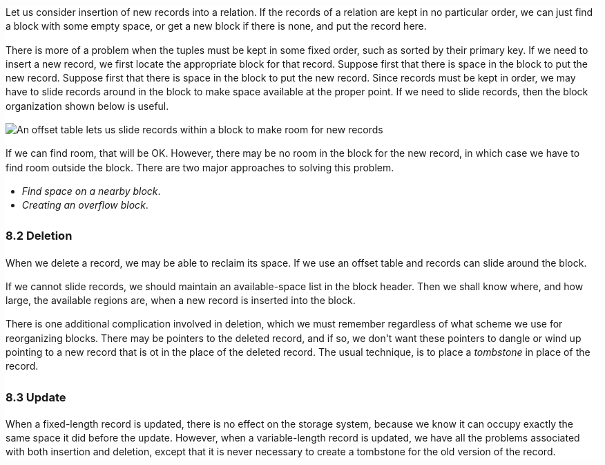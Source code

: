 Let us consider insertion of new records into a relation. If the
records of a relation are kept in no particular order, we can
just find a block with some empty space, or get a new block if
there is none, and put the record here.

There is more of a problem when the tuples must be kept in some fixed
order, such as sorted by their primary key. If we need to insert a new record,
we first locate the appropriate block for that record. Suppose
first that there is space in the block to put the new record. Suppose first
that there is space in the block to put the new record. Since records
must be kept in order, we may have to slide records around in the block
to make space available at the proper point. If we need to slide
records, then the block organization shown below is useful.

![An offset table lets us slide records within a block to make room for new records](https://s2.loli.net/2022/08/23/2jclCpG9fN7kbnS.png)

If we can find room, that will be OK. However, there may be no
room in the block for the new record, in which case we have to
find room outside the block. There are two major approaches to
solving this problem.

+ *Find space on a nearby block*.
+ *Creating an overflow block*.

### 8.2 Deletion

When we delete a record, we may be able to reclaim its space. If we
use an offset table and records can slide around the block.

If we cannot slide records, we should maintain an available-space list
in the block header. Then we shall know where, and how large, the available
regions are, when a new record is inserted into the block.

There is one additional complication involved in deletion, which
we must remember regardless of what scheme we use for reorganizing blocks.
There may be pointers to the deleted record, and if so, we don't want
these pointers to dangle or wind up pointing to a new record that is ot
in the place of the deleted record. The usual technique, is
to place a *tombstone* in place of the record.

### 8.3 Update

When a fixed-length record is updated, there is no effect on the storage
system, because we know it can occupy exactly the same space
it did before the update. However, when a variable-length record
is updated, we have all the problems associated with both insertion and
deletion, except that it is never necessary to create a tombstone for the old
version of the record.
